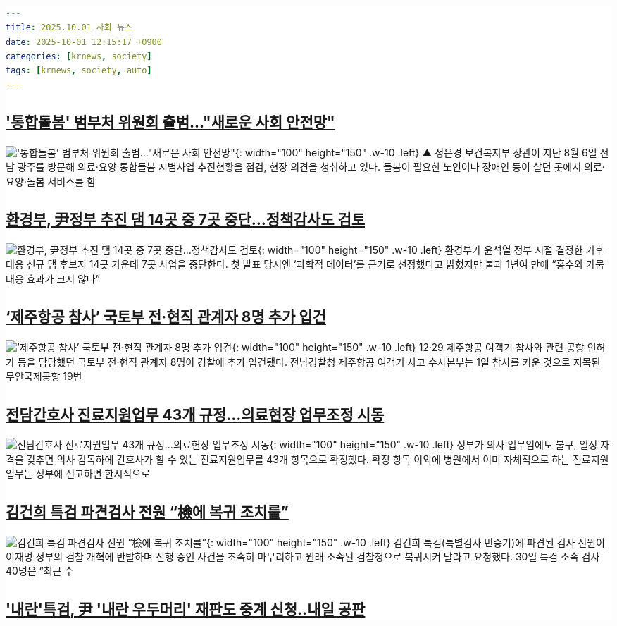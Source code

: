 ```yaml
---
title: 2025.10.01 사회 뉴스
date: 2025-10-01 12:15:17 +0900
categories: [krnews, society]
tags: [krnews, society, auto]
---
```

## ['통합돌봄' 범부처 위원회 출범…"새로운 사회 안전망"](https://n.news.naver.com/mnews/article/055/0001296935)

!['통합돌봄' 범부처 위원회 출범…"새로운 사회 안전망"](https://mimgnews.pstatic.net/image/origin/055/2025/09/30/1296935.jpg?type=nf220_150){: width="100" height="150" .w-10 .left}
▲ 정은경 보건복지부 장관이 지난 8월 6일 전남 광주를 방문해 의료·요양 통합돌봄 시범사업 추진현황을 점검, 현장 의견을 청취하고 있다. 돌봄이 필요한 노인이나 장애인 등이 살던 곳에서 의료·요양·돌봄 서비스를 함

## [환경부, 尹정부 추진 댐 14곳 중 7곳 중단…정책감사도 검토](https://n.news.naver.com/mnews/article/015/0005192289)

![환경부, 尹정부 추진 댐 14곳 중 7곳 중단…정책감사도 검토](https://mimgnews.pstatic.net/image/origin/015/2025/09/30/5192289.jpg?type=nf220_150){: width="100" height="150" .w-10 .left}
환경부가 윤석열 정부 시절 결정한 기후대응 신규 댐 후보지 14곳 가운데 7곳 사업을 중단한다. 첫 발표 당시엔 ‘과학적 데이터’를 근거로 선정했다고 밝혔지만 불과 1년여 만에 “홍수와 가뭄 대응 효과가 크지 않다”

## [‘제주항공 참사’ 국토부 전·현직 관계자 8명 추가 입건](https://n.news.naver.com/mnews/article/005/0001805830)

![‘제주항공 참사’ 국토부 전·현직 관계자 8명 추가 입건](https://mimgnews.pstatic.net/image/origin/005/2025/10/01/1805830.jpg?type=nf220_150){: width="100" height="150" .w-10 .left}
12·29 제주항공 여객기 참사와 관련 공항 인허가 등을 담당했던 국토부 전·현직 관계자 8명이 경찰에 추가 입건됐다. 전남경찰청 제주항공 여객기 사고 수사본부는 1일 참사를 키운 것으로 지목된 무안국제공항 19번

## [전담간호사 진료지원업무 43개 규정…의료현장 업무조정 시동](https://n.news.naver.com/mnews/article/018/0006130051)

![전담간호사 진료지원업무 43개 규정…의료현장 업무조정 시동](https://mimgnews.pstatic.net/image/origin/018/2025/10/01/6130051.jpg?type=nf220_150){: width="100" height="150" .w-10 .left}
정부가 의사 업무임에도 불구, 일정 자격을 갖추면 의사 감독하에 간호사가 할 수 있는 진료지원업무를 43개 항목으로 확정했다. 확정 항목 이외에 병원에서 이미 자체적으로 하는 진료지원업무는 정부에 신고하면 한시적으로

## [김건희 특검 파견검사 전원 “檢에 복귀 조치를”](https://n.news.naver.com/mnews/article/020/0003665014)

![김건희 특검 파견검사 전원 “檢에 복귀 조치를”](https://mimgnews.pstatic.net/image/origin/020/2025/10/01/3665014.jpg?type=nf220_150){: width="100" height="150" .w-10 .left}
김건희 특검(특별검사 민중기)에 파견된 검사 전원이 이재명 정부의 검찰 개혁에 반발하며 진행 중인 사건을 조속히 마무리하고 원래 소속된 검찰청으로 복귀시켜 달라고 요청했다. 30일 특검 소속 검사 40명은 “최근 수

## ['내란'특검, 尹 '내란 우두머리' 재판도 중계 신청‥내일 공판](https://n.news.naver.com/mnews/article/214/0001452789)
